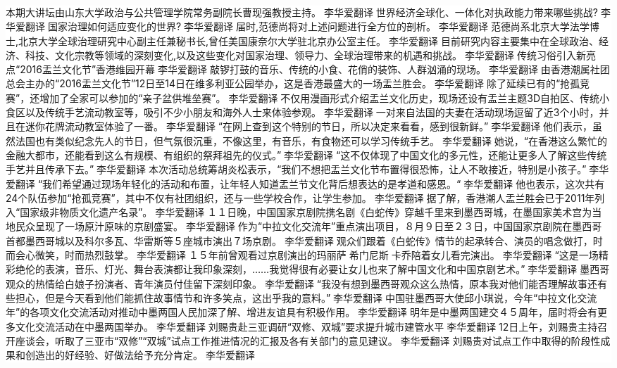 本期大讲坛由山东大学政治与公共管理学院常务副院长曹现强教授主持。
李华爱翻译
世界经济全球化、一体化对执政能力带来哪些挑战?
李华爱翻译
国家治理如何适应变化的世界?
李华爱翻译
届时,范德尚将对上述问题进行全方位的剖析。
李华爱翻译
范德尚系北京大学法学博士,北京大学全球治理研究中心副主任兼秘书长,曾任美国康奈尔大学驻北京办公室主任。
李华爱翻译
目前研究内容主要集中在全球政治、经济、科技、文化宗教等领域的深刻变化,以及这些变化对国家治理、领导力、全球治理带来的机遇和挑战。
李华爱翻译
传统习俗引入新亮点“2016盂兰文化节”香港维园开幕
李华爱翻译
敲锣打鼓的音乐、传统的小食、花俏的装饰、人群汹涌的现场。
李华爱翻译
由香港潮属社团总会主办的“2016盂兰文化节”12日至14日在维多利亚公园举办，这是香港最盛大的一场盂兰胜会。
李华爱翻译
除了延续已有的“抢孤竞赛”，还增加了全家可以参加的“亲子盆供堆垒赛”。
李华爱翻译
不仅用漫画形式介绍盂兰文化历史，现场还设有盂兰主题3D自拍区、传统小食区以及传统手艺流动教室等，吸引不少小朋友和海外人士来体验参观。
李华爱翻译
一对来自法国的夫妻在活动现场逗留了近3个小时，并且在迷你花牌流动教室体验了一番。
李华爱翻译
“在网上查到这个特别的节日，所以决定来看看，感到很新鲜。”
李华爱翻译
他们表示，虽然法国也有类似纪念先人的节日，但气氛很沉重，不像这里，有音乐，有食物还可以学习传统手艺。
李华爱翻译
她说，“在香港这么繁忙的金融大都市，还能看到这么有规模、有组织的祭拜祖先的仪式。”
李华爱翻译
“这不仅体现了中国文化的多元性，还能让更多人了解这些传统手艺并且传承下去。”
李华爱翻译
本次活动总统筹胡炎松表示，“我们不想把盂兰文化节布置得很恐怖，让人不敢接近，特别是小孩子。”
李华爱翻译
“我们希望通过现场年轻化的活动和布置，让年轻人知道盂兰节文化背后想表达的是孝道和感恩。“
李华爱翻译
他也表示，这次共有24个队伍参加“抢孤竞赛”，其中不仅有社团组织，还与一些学校合作，让学生参加。
李华爱翻译
据了解，香港潮人盂兰胜会已于2011年列入“国家级非物质文化遗产名录”。
李华爱翻译
１１日晚，中国国家京剧院携名剧《白蛇传》穿越千里来到墨西哥城，在墨国家美术宫为当地民众呈现了一场原汁原味的京剧盛宴。
李华爱翻译
作为“中拉文化交流年”重点演出项目，８月９日至２３日，中国国家京剧院在墨西哥首都墨西哥城以及科尔多瓦、华雷斯等５座城市演出７场京剧。
李华爱翻译
观众们跟着《白蛇传》情节的起承转合、演员的唱念做打，时而会心微笑，时而热烈鼓掌。
李华爱翻译
１５年前曾观看过京剧演出的玛丽萨 希门尼斯 卡乔陪着女儿看完演出。
李华爱翻译
“这是一场精彩绝伦的表演，音乐、灯光、舞台表演都让我印象深刻，……我觉得很有必要让女儿也来了解中国文化和中国京剧艺术。”
李华爱翻译
墨西哥观众的热情给白娘子扮演者、青年演员付佳留下深刻印象。
李华爱翻译
“我没有想到墨西哥观众这么热情，原本我对他们能否理解故事还有些担心，但是今天看到他们能抓住故事情节和许多笑点，这出乎我的意料。”
李华爱翻译
中国驻墨西哥大使邱小琪说，今年“中拉文化交流年”的各项文化交流活动对推动中墨两国人民加深了解、增进友谊具有积极作用。
李华爱翻译
明年是中墨两国建交４５周年，届时将会有更多文化交流活动在中墨两国举办。
李华爱翻译
刘赐贵赴三亚调研“双修、双城”要求提升城市建管水平
李华爱翻译
12日上午，刘赐贵主持召开座谈会，听取了三亚市“双修”“双城”试点工作推进情况的汇报及各有关部门的意见建议。
李华爱翻译
刘赐贵对试点工作中取得的阶段性成果和创造出的好经验、好做法给予充分肯定。
李华爱翻译